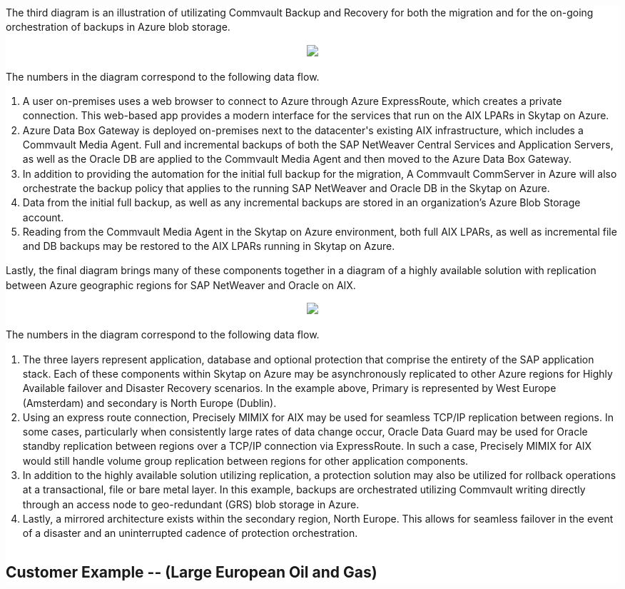 The third diagram is an illustration of utilizating Commvault Backup 
and Recovery for both the migration and for the on-going orchestration of backups in Azure blob storage. 

<center><img src="https://raw.githubusercontent.com/skytap/well-architected-framework/master/operations/ecosystems/azurenative/solutions/SAP/media/referencearchitecture03.png" Width="800"></center>

The numbers in the diagram correspond to the following data flow.
1.	A user on-premises uses a web browser to connect to Azure through Azure ExpressRoute, which creates a private connection. This web-based app provides a modern interface for the services that run on the AIX LPARs in Skytap on Azure.
2.	Azure Data Box Gateway is deployed on-premises next to the datacenter's existing AIX infrastructure, which includes a Commvault Media Agent. Full and incremental backups of both the SAP NetWeaver Central Services and Application Servers, as well as the Oracle DB are applied to the Commvault Media Agent and then moved to the Azure Data Box Gateway.
3.	In addition to providing the automation for the initial full backup for the migration, A Commvault CommServer in Azure will also orchestrate the backup policy that applies to the running SAP NetWeaver and Oracle DB in the Skytap on Azure.
4.	Data from the initial full backup, as well as any incremental backups are stored in an organization’s Azure Blob Storage account.
5.	Reading from the Commvault Media Agent in the Skytap on Azure environment, both full AIX LPARs, as well as incremental file and DB backups may be restored to the AIX LPARs running in Skytap on Azure.


Lastly, the final 
diagram brings many of these components together in a diagram of a highly available solution with replication between 
Azure geographic regions for SAP NetWeaver and Oracle on AIX.

<center><img src="https://raw.githubusercontent.com/skytap/well-architected-framework/master/operations/ecosystems/azurenative/solutions/SAP/media/referencearchitecture04.png" Width="800"></center>

The numbers in the diagram correspond to the following data flow.
1.	The three layers represent application, database and optional protection that comprise the entirety of the SAP application stack. Each of these components within Skytap on Azure may be asynchronously replicated to other Azure regions for Highly Available failover and Disaster Recovery scenarios. In the example above, Primary is represented by West Europe (Amsterdam) and secondary is North Europe (Dublin).
2.	Using an express route connection, Precisely MIMIX for AIX may be used for seamless TCP/IP replication between regions. In some cases, particularly when consistently large rates of data change occur, Oracle Data Guard may be used for Oracle standby replication between regions over a TCP/IP connection via ExpressRoute. In such a case, Precisely MIMIX for AIX would still handle volume group replication between regions for other application components.
3.	In addition to the highly available solution utilizing replication, a protection solution may also be utilized for rollback operations at a transactional, file or bare metal layer. In this example, backups are orchestrated utilizing Commvault writing directly through an access node to geo-redundant (GRS) blob storage in Azure.
4.	Lastly, a mirrored architecture exists within the secondary region, North Europe. This allows for seamless failover in the event of a disaster and an uninterrupted cadence of protection orchestration.

## Customer Example -- (Large European Oil and Gas)
